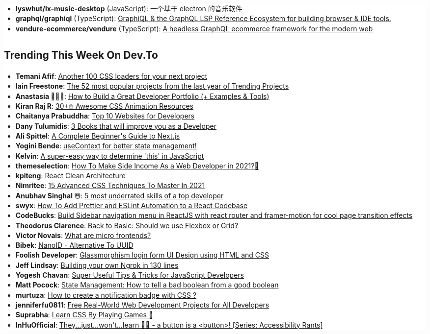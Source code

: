 - **lyswhut/lx-music-desktop** (JavaScript): [一个基于 electron 的音乐软件](https://github.com/lyswhut/lx-music-desktop)
- **graphql/graphiql** (TypeScript): [GraphiQL & the GraphQL LSP Reference Ecosystem for building browser & IDE tools.](https://github.com/graphql/graphiql)
- **vendure-ecommerce/vendure** (TypeScript): [A headless GraphQL ecommerce framework for the modern web](https://github.com/vendure-ecommerce/vendure)

## Trending This Week On Dev.To

- **Temani Afif**: [Another 100 CSS loaders for your next project](https://dev.to/afif/another-100-css-loaders-for-your-next-project-352l)
- **Iain Freestone**: [The 52 most popular projects from the last year of Trending Projects](https://dev.to/iainfreestone/the-52-most-popular-projects-from-the-last-year-of-trending-projects-2a8l)
- **Anastasia 🏄🏻‍♀️**: [How to Build a Great Developer Portfolio (+ Examples & Tools)](https://dev.to/actitime/how-to-build-a-great-developer-portfolio-examples-tools-bkj)
- **Kiran Raj R**: [30+🔥 Awesome CSS Animation Resources](https://dev.to/kiranrajvjd/30-awesome-css-animation-resources-h9c)
- **Chaitanya Prabuddha**: [Top 10 Websites for Developers](https://dev.to/line/top-10-websites-for-developers-435h)
- **Dany Tulumidis**: [3 Books that will improve you as a Developer](https://dev.to/danytulumidis/3-books-that-will-improve-you-as-a-developer-2aam)
- **Ali Spittel**: [A Complete Beginner's Guide to Next.js](https://dev.to/aspittel/a-complete-beginner-s-guide-to-next-js-1md0)
- **Yogini Bende**: [useContext for better state management!](https://dev.to/ms_yogii/usecontext-for-better-state-management-51hi)
- **Kelvin**: [A super-easy way to determine 'this' in JavaScript](https://dev.to/kelvin0712/a-super-easy-way-to-determine-this-in-javascript-ob5)
- **themeselection**: [How To Make Side Income As a Web Developer in 2021?💸](https://dev.to/theme_selection/how-to-make-passive-income-as-a-web-developer-in-2021-5gjl)
- **kpiteng**: [React Clean Architecture](https://dev.to/kpiteng/react-clean-architecture-114f)
- **Nimritee**: [15 Advanced CSS Techniques To Master In 2021](https://dev.to/nimritee12/15-advanced-css-techniques-to-master-in-2021-1g9d)
- **Anubhav Singhal ☃️**: [5 most underrated skills of a top developer](https://dev.to/anubhavitis/5-most-underrated-skills-of-a-top-developer-bin)
- **swyx**: [How To Add Prettier and ESLint Automation to a React Codebase](https://dev.to/swyx/how-to-add-prettier-and-eslint-automation-to-a-react-codebase-2gk1)
- **CodeBucks**: [Build Sidebar navigation menu in ReactJS with react router and framer-motion for cool page transition effects](https://dev.to/codebucks/build-sidebar-navigation-menu-in-reactjs-with-react-router-and-framer-motion-for-cool-page-transition-effects-4bc3)
- **Theodorus Clarence**: [Back to Basic: Should we use Flexbox or Grid?](https://dev.to/theodorusclarence/back-to-basic-should-we-use-flexbox-or-grid-1h9i)
- **Victor Novais**: [What are micro frontends?](https://dev.to/vicnovais/what-are-micro-frontends-4amf)
- **Bibek**: [NanoID - Alternative To UUID](https://dev.to/bibekkakati/nanoid-alternative-to-uuid-2kgn)
- **Foolish Developer**: [Glassmorphism login form UI Design using HTML and CSS](https://dev.to/code_mystery/glassmorphism-login-form-ui-design-using-html-and-css-4hch)
- **Jeff Lindsay**: [Building your own Ngrok in 130 lines](https://dev.to/progrium/building-your-own-ngrok-in-130-lines-2lif)
- **Yogesh Chavan**: [Super Useful Tips & Tricks for JavaScript Developers](https://dev.to/myogeshchavan97/super-useful-tips-tricks-for-javascript-developers-702)
- **Matt Pocock**: [State Management: How to tell a bad boolean from a good boolean](https://dev.to/mpocock1/state-management-how-to-tell-a-bad-boolean-from-a-good-boolean-260n)
- **murtuza**: [How to create a notification badge with CSS ?](https://dev.to/murtuzaalisurti/how-to-create-a-notification-badge-with-css-only-2nf8)
- **jenniferfu0811**: [Free Real-World Web Development Projects for All Developers](https://dev.to/jenniferfu0811/real-world-web-development-projects-for-all-developers-2197)
- **Suprabha**: [Learn CSS By Playing Games 👾](https://dev.to/suprabhasupi/learn-css-by-playing-games-1a36)
- **InHuOfficial**: [They...just...won't...learn 🤦‍♂️ - a button is a &lt;button&gt;! [Series: Accessibility Rants]](https://dev.to/inhuofficial/they-just-won-t-learn-a-button-is-a-lt-button-gt-accessibility-rants-k1b)